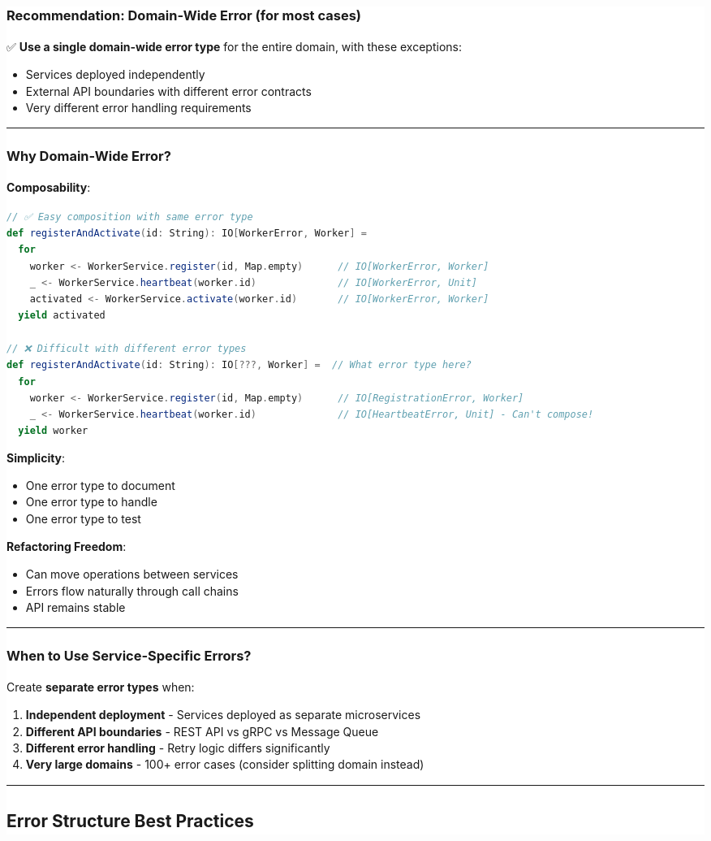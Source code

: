 
### Recommendation: **Domain-Wide Error** (for most cases)

✅ **Use a single domain-wide error type** for the entire domain, with these exceptions:
- Services deployed independently
- External API boundaries with different error contracts
- Very different error handling requirements

---

### Why Domain-Wide Error?

**Composability**:
```scala
// ✅ Easy composition with same error type
def registerAndActivate(id: String): IO[WorkerError, Worker] =
  for
    worker <- WorkerService.register(id, Map.empty)      // IO[WorkerError, Worker]
    _ <- WorkerService.heartbeat(worker.id)              // IO[WorkerError, Unit]
    activated <- WorkerService.activate(worker.id)       // IO[WorkerError, Worker]
  yield activated

// ❌ Difficult with different error types
def registerAndActivate(id: String): IO[???, Worker] =  // What error type here?
  for
    worker <- WorkerService.register(id, Map.empty)      // IO[RegistrationError, Worker]
    _ <- WorkerService.heartbeat(worker.id)              // IO[HeartbeatError, Unit] - Can't compose!
  yield worker
```

**Simplicity**:
- One error type to document
- One error type to handle
- One error type to test

**Refactoring Freedom**:
- Can move operations between services
- Errors flow naturally through call chains
- API remains stable

---

### When to Use Service-Specific Errors?

Create **separate error types** when:

1. **Independent deployment** - Services deployed as separate microservices
2. **Different API boundaries** - REST API vs gRPC vs Message Queue
3. **Different error handling** - Retry logic differs significantly
4. **Very large domains** - 100+ error cases (consider splitting domain instead)

---

## Error Structure Best Practices
